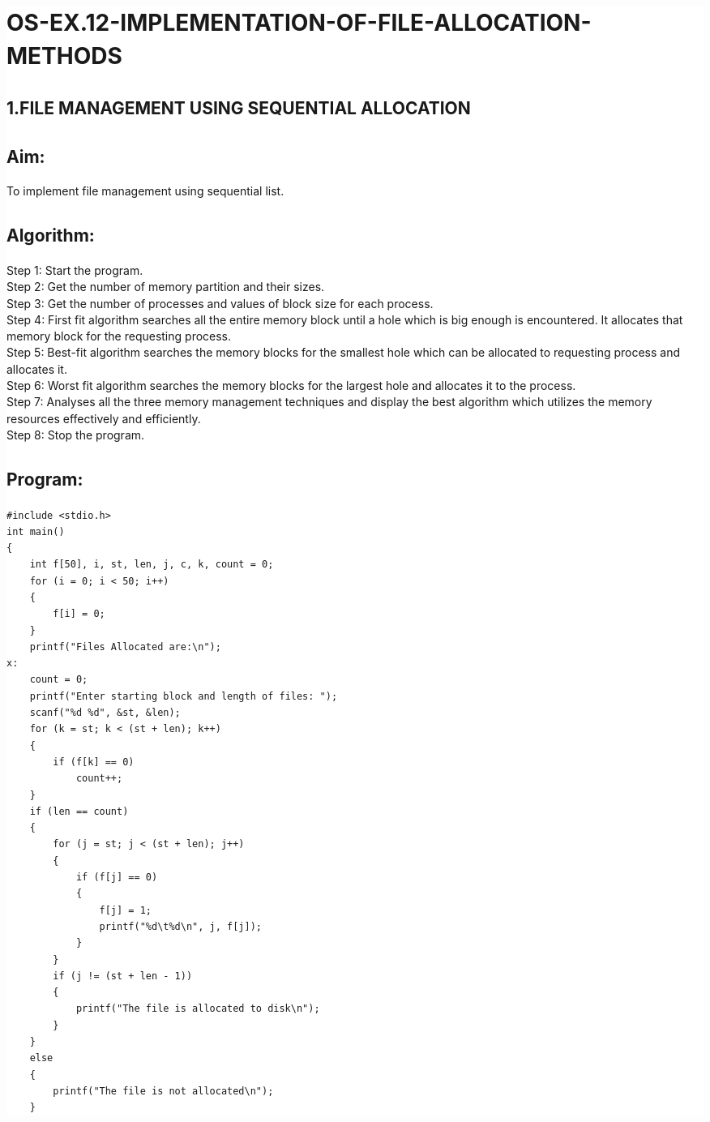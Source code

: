 # OS-EX.12-IMPLEMENTATION-OF-FILE-ALLOCATION-METHODS

## 1.FILE MANAGEMENT USING SEQUENTIAL ALLOCATION

## Aim:
To implement file management using sequential list.

## Algorithm:
Step 1: Start the program.   
Step 2: Get the number of memory partition and their sizes.   
Step 3: Get the number of processes and values of block size for each process.  
Step 4: First fit algorithm searches all the entire memory block until a hole which is big enough is encountered. It allocates that memory block for the requesting process.  
Step 5: Best-fit algorithm searches the memory blocks for the smallest hole which can be allocated to requesting process and allocates it.  
Step 6: Worst fit algorithm searches the memory blocks for the largest hole and allocates it to the process.  
Step 7: Analyses all the three memory management techniques and display the best algorithm which utilizes the memory resources effectively and efficiently.  
Step 8: Stop the program.  

## Program:
```
#include <stdio.h>
int main()
{
    int f[50], i, st, len, j, c, k, count = 0;
    for (i = 0; i < 50; i++)
    {
        f[i] = 0;
    }
    printf("Files Allocated are:\n");
x:
    count = 0;
    printf("Enter starting block and length of files: ");
    scanf("%d %d", &st, &len);
    for (k = st; k < (st + len); k++)
    {
        if (f[k] == 0)
            count++;
    }
    if (len == count) 
    {
        for (j = st; j < (st + len); j++) 
        {
            if (f[j] == 0) 
            {
                f[j] = 1;
                printf("%d\t%d\n", j, f[j]);
            }
        }
        if (j != (st + len - 1))
        {
            printf("The file is allocated to disk\n");
        }
    } 
    else
    {
        printf("The file is not allocated\n");
    }
```